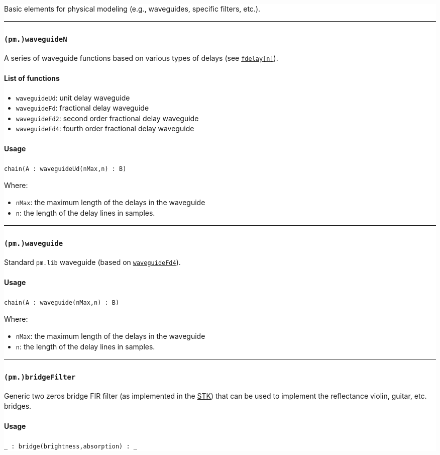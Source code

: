 Basic elements for physical modeling (e.g., waveguides, specific filters,
etc.).

----

### `(pm.)waveguideN`

A series of waveguide functions based on various types of delays (see
[`fdelay[n]`](#fdelayn)).

#### List of functions

* `waveguideUd`: unit delay waveguide
* `waveguideFd`: fractional delay waveguide
* `waveguideFd2`: second order fractional delay waveguide
* `waveguideFd4`: fourth order fractional delay waveguide

#### Usage

```
chain(A : waveguideUd(nMax,n) : B)
```

Where:

* `nMax`: the maximum length of the delays in the waveguide
* `n`: the length of the delay lines in samples.

----

### `(pm.)waveguide`

Standard `pm.lib` waveguide (based on [`waveguideFd4`](#waveguiden)).

#### Usage

```
chain(A : waveguide(nMax,n) : B)
```

Where:

* `nMax`: the maximum length of the delays in the waveguide
* `n`: the length of the delay lines in samples.

----

### `(pm.)bridgeFilter`

Generic two zeros bridge FIR filter (as implemented in the
[STK](https://ccrma.stanford.edu/software/stk/)) that can be used to
implement the reflectance violin, guitar, etc. bridges.

#### Usage

```
_ : bridge(brightness,absorption) : _
```
